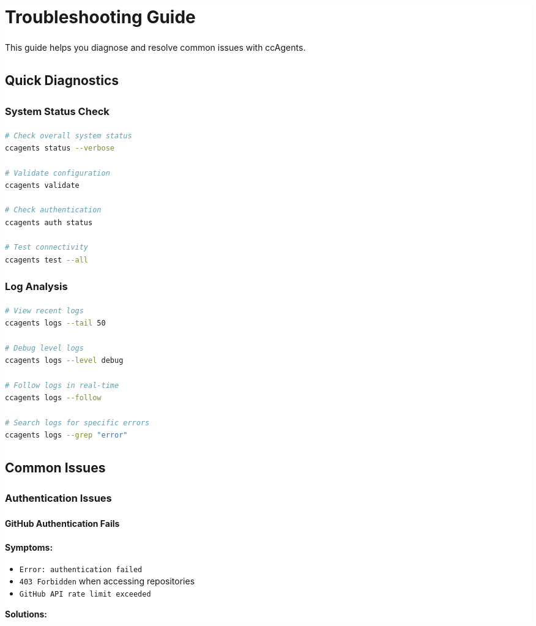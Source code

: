 # Troubleshooting Guide

This guide helps you diagnose and resolve common issues with ccAgents.

## Quick Diagnostics

### System Status Check

```bash
# Check overall system status
ccagents status --verbose

# Validate configuration
ccagents validate

# Check authentication
ccagents auth status

# Test connectivity
ccagents test --all
```

### Log Analysis

```bash
# View recent logs
ccagents logs --tail 50

# Debug level logs
ccagents logs --level debug

# Follow logs in real-time
ccagents logs --follow

# Search logs for specific errors
ccagents logs --grep "error"
```

## Common Issues

### Authentication Issues

#### GitHub Authentication Fails

**Symptoms:**
- `Error: authentication failed`
- `403 Forbidden` when accessing repositories
- `GitHub API rate limit exceeded`

**Solutions:**
